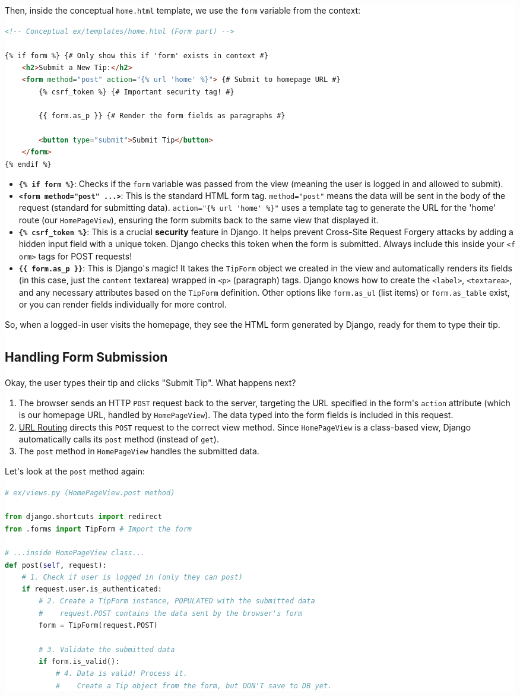 Then, inside the conceptual `home.html` template, we use the `form` variable from the context:

```html
<!-- Conceptual ex/templates/home.html (Form part) -->

{% if form %} {# Only show this if 'form' exists in context #}
    <h2>Submit a New Tip:</h2>
    <form method="post" action="{% url 'home' %}"> {# Submit to homepage URL #}
        {% csrf_token %} {# Important security tag! #}

        {{ form.as_p }} {# Render the form fields as paragraphs #}

        <button type="submit">Submit Tip</button>
    </form>
{% endif %}
```

*   **`{% if form %}`**: Checks if the `form` variable was passed from the view (meaning the user is logged in and allowed to submit).
*   **`<form method="post" ...>`**: This is the standard HTML form tag. `method="post"` means the data will be sent in the body of the request (standard for submitting data). `action="{% url 'home' %}"` uses a template tag to generate the URL for the 'home' route (our `HomePageView`), ensuring the form submits back to the same view that displayed it.
*   **`{% csrf_token %}`**: This is a crucial **security** feature in Django. It helps prevent Cross-Site Request Forgery attacks by adding a hidden input field with a unique token. Django checks this token when the form is submitted. Always include this inside your `<form>` tags for POST requests!
*   **`{{ form.as_p }}`**: This is Django's magic! It takes the `TipForm` object we created in the view and automatically renders its fields (in this case, just the `content` textarea) wrapped in `<p>` (paragraph) tags. Django knows how to create the `<label>`, `<textarea>`, and any necessary attributes based on the `TipForm` definition. Other options like `form.as_ul` (list items) or `form.as_table` exist, or you can render fields individually for more control.

So, when a logged-in user visits the homepage, they see the HTML form generated by Django, ready for them to type their tip.

## Handling Form Submission

Okay, the user types their tip and clicks "Submit Tip". What happens next?

1.  The browser sends an HTTP `POST` request back to the server, targeting the URL specified in the form's `action` attribute (which is our homepage URL, handled by `HomePageView`). The data typed into the form fields is included in this request.
2.  [URL Routing](03_url_routing_.md) directs this `POST` request to the correct view method. Since `HomePageView` is a class-based view, Django automatically calls its `post` method (instead of `get`).
3.  The `post` method in `HomePageView` handles the submitted data.

Let's look at the `post` method again:

```python
# ex/views.py (HomePageView.post method)

from django.shortcuts import redirect
from .forms import TipForm # Import the form

# ...inside HomePageView class...
def post(self, request):
    # 1. Check if user is logged in (only they can post)
    if request.user.is_authenticated:
        # 2. Create a TipForm instance, POPULATED with the submitted data
        #    request.POST contains the data sent by the browser's form
        form = TipForm(request.POST)

        # 3. Validate the submitted data
        if form.is_valid():
            # 4. Data is valid! Process it.
            #    Create a Tip object from the form, but DON'T save to DB yet.
```